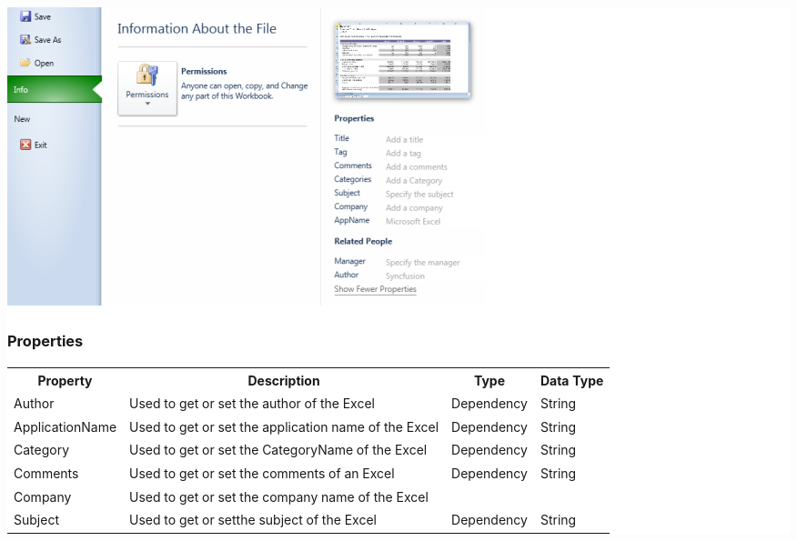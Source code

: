 ![](Documents-Settings_images/Documents-Settings_img7.png)

### Properties

<table>
<tr>
<th>
Property</th><th>
Description</th><th>
Type</th><th>
Data Type</th></tr>
<tr>
<td>
Author</td><td>
Used to get or set the  author of the Excel</td><td>
Dependency</td><td>
String</td></tr>
<tr>
<td>
ApplicationName</td><td>
Used to get or set the application name of the Excel</td><td>
Dependency</td><td>
String</td></tr>
<tr>
<td>
Category</td><td>
Used to get or set the CategoryName of the Excel</td><td>
Dependency</td><td>
String</td></tr>
<tr>
<td>
Comments</td><td>
Used to get or set the comments of an Excel</td><td>
Dependency</td><td>
String</td></tr>
<tr>
<td>
Company</td><td>
Used to get or set the company name of the Excel</td><td>
</td><td>
</td></tr>
<tr>
<td>
Subject</td><td>
Used to get or setthe subject of the Excel</td><td>
Dependency</td><td>
String</td></tr>